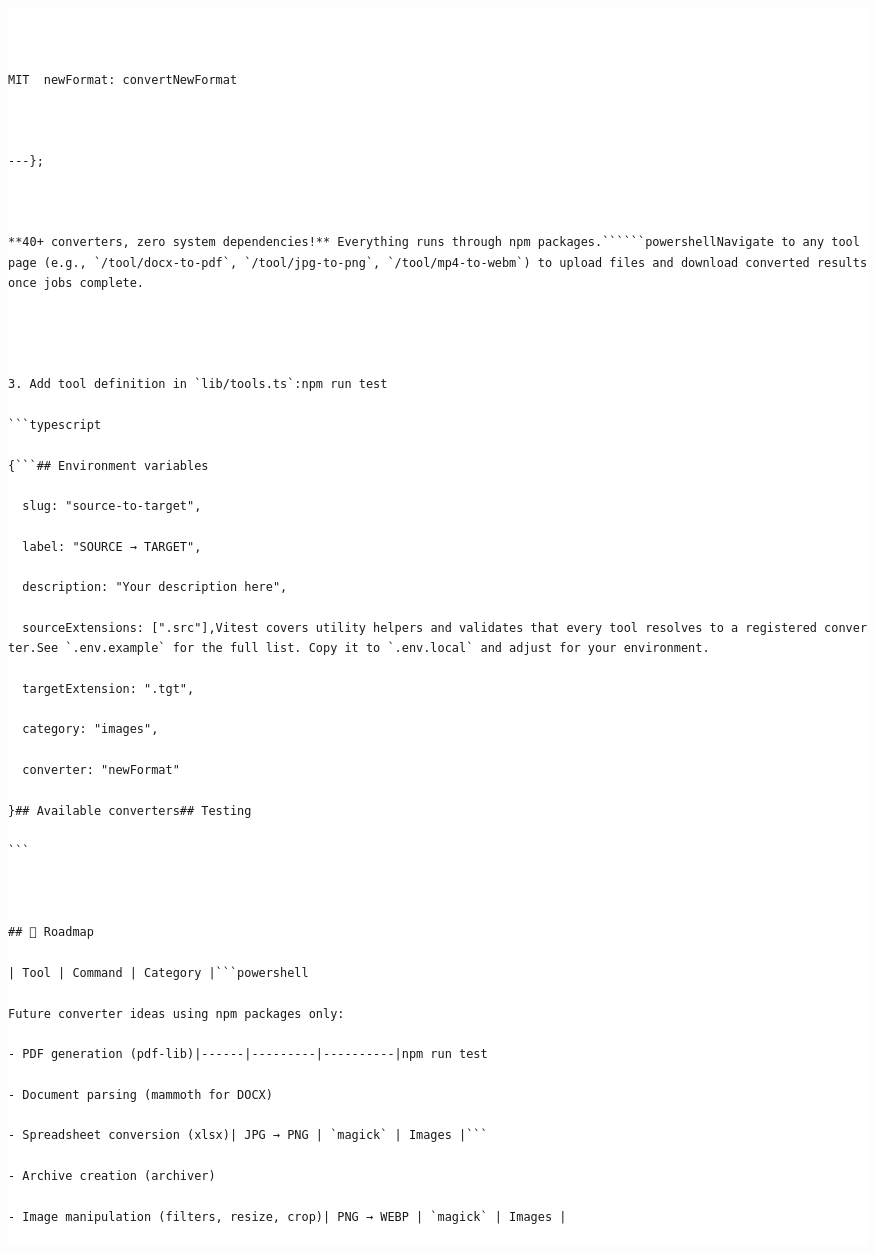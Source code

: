 `````````



MIT  newFormat: convertNewFormat



---};



**40+ converters, zero system dependencies!** Everything runs through npm packages.``````powershellNavigate to any tool page (e.g., `/tool/docx-to-pdf`, `/tool/jpg-to-png`, `/tool/mp4-to-webm`) to upload files and download converted results once jobs complete.




3. Add tool definition in `lib/tools.ts`:npm run test

```typescript

{```## Environment variables

  slug: "source-to-target",

  label: "SOURCE → TARGET",

  description: "Your description here",

  sourceExtensions: [".src"],Vitest covers utility helpers and validates that every tool resolves to a registered converter.See `.env.example` for the full list. Copy it to `.env.local` and adjust for your environment.

  targetExtension: ".tgt",

  category: "images",

  converter: "newFormat"

}## Available converters## Testing

```



## 🚀 Roadmap

| Tool | Command | Category |```powershell

Future converter ideas using npm packages only:

- PDF generation (pdf-lib)|------|---------|----------|npm run test

- Document parsing (mammoth for DOCX)

- Spreadsheet conversion (xlsx)| JPG → PNG | `magick` | Images |```

- Archive creation (archiver)

- Image manipulation (filters, resize, crop)| PNG → WEBP | `magick` | Images |


`````````